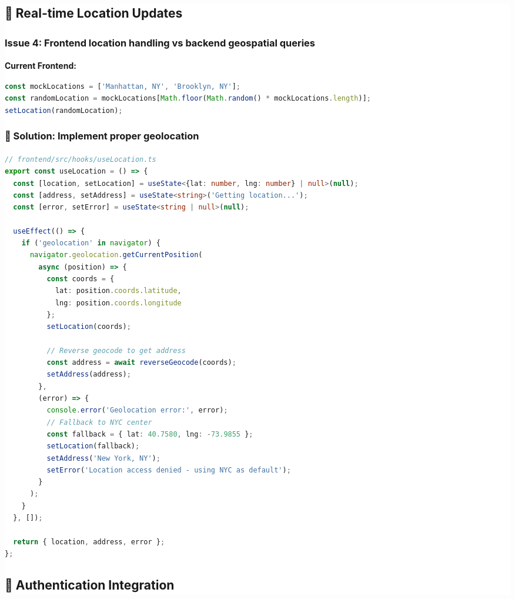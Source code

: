 ## 🔄 Real-time Location Updates

### Issue 4: Frontend location handling vs backend geospatial queries

**Current Frontend:**
```typescript
const mockLocations = ['Manhattan, NY', 'Brooklyn, NY'];
const randomLocation = mockLocations[Math.floor(Math.random() * mockLocations.length)];
setLocation(randomLocation);
```

### 🔧 Solution: Implement proper geolocation

```typescript
// frontend/src/hooks/useLocation.ts
export const useLocation = () => {
  const [location, setLocation] = useState<{lat: number, lng: number} | null>(null);
  const [address, setAddress] = useState<string>('Getting location...');
  const [error, setError] = useState<string | null>(null);

  useEffect(() => {
    if ('geolocation' in navigator) {
      navigator.geolocation.getCurrentPosition(
        async (position) => {
          const coords = {
            lat: position.coords.latitude,
            lng: position.coords.longitude
          };
          setLocation(coords);
          
          // Reverse geocode to get address
          const address = await reverseGeocode(coords);
          setAddress(address);
        },
        (error) => {
          console.error('Geolocation error:', error);
          // Fallback to NYC center
          const fallback = { lat: 40.7580, lng: -73.9855 };
          setLocation(fallback);
          setAddress('New York, NY');
          setError('Location access denied - using NYC as default');
        }
      );
    }
  }, []);

  return { location, address, error };
};
```

## 🎯 Authentication Integration

